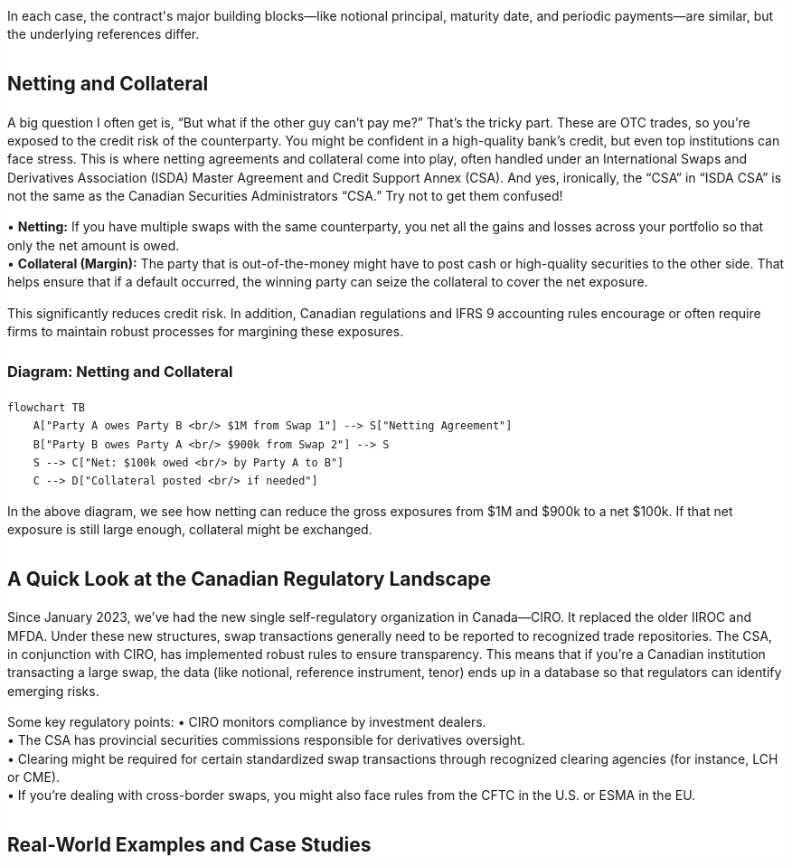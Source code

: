 In each case, the contract's major building blocks—like notional principal, maturity date, and periodic payments—are similar, but the underlying references differ.

## Netting and Collateral

A big question I often get is, “But what if the other guy can’t pay me?” That’s the tricky part. These are OTC trades, so you’re exposed to the credit risk of the counterparty. You might be confident in a high-quality bank’s credit, but even top institutions can face stress. This is where netting agreements and collateral come into play, often handled under an International Swaps and Derivatives Association (ISDA) Master Agreement and Credit Support Annex (CSA). And yes, ironically, the “CSA” in “ISDA CSA” is not the same as the Canadian Securities Administrators “CSA.” Try not to get them confused!

• **Netting:** If you have multiple swaps with the same counterparty, you net all the gains and losses across your portfolio so that only the net amount is owed.  
• **Collateral (Margin):** The party that is out-of-the-money might have to post cash or high-quality securities to the other side. That helps ensure that if a default occurred, the winning party can seize the collateral to cover the net exposure.  

This significantly reduces credit risk. In addition, Canadian regulations and IFRS 9 accounting rules encourage or often require firms to maintain robust processes for margining these exposures.

### Diagram: Netting and Collateral

```mermaid
flowchart TB
    A["Party A owes Party B <br/> $1M from Swap 1"] --> S["Netting Agreement"]
    B["Party B owes Party A <br/> $900k from Swap 2"] --> S
    S --> C["Net: $100k owed <br/> by Party A to B"]
    C --> D["Collateral posted <br/> if needed"]
```

In the above diagram, we see how netting can reduce the gross exposures from $1M and $900k to a net $100k. If that net exposure is still large enough, collateral might be exchanged.

## A Quick Look at the Canadian Regulatory Landscape

Since January 2023, we’ve had the new single self-regulatory organization in Canada—CIRO. It replaced the older IIROC and MFDA. Under these new structures, swap transactions generally need to be reported to recognized trade repositories. The CSA, in conjunction with CIRO, has implemented robust rules to ensure transparency. This means that if you’re a Canadian institution transacting a large swap, the data (like notional, reference instrument, tenor) ends up in a database so that regulators can identify emerging risks.

Some key regulatory points:
• CIRO monitors compliance by investment dealers.  
• The CSA has provincial securities commissions responsible for derivatives oversight.  
• Clearing might be required for certain standardized swap transactions through recognized clearing agencies (for instance, LCH or CME).  
• If you’re dealing with cross-border swaps, you might also face rules from the CFTC in the U.S. or ESMA in the EU.  

## Real-World Examples and Case Studies
